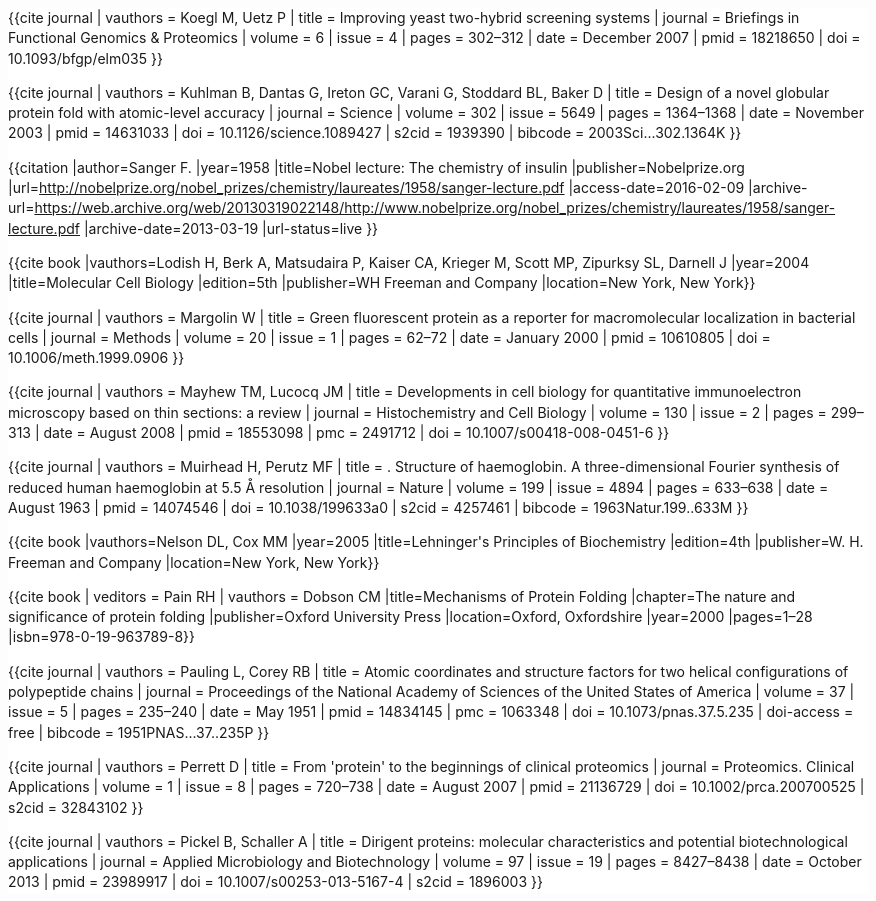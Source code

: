 <ref name=Koegl2007>{{cite journal | vauthors = Koegl M, Uetz P | title = Improving yeast two-hybrid screening systems | journal = Briefings in Functional Genomics & Proteomics | volume = 6 | issue = 4 | pages = 302–312 | date = December 2007 | pmid = 18218650 | doi = 10.1093/bfgp/elm035 }}</ref>

<ref name=Kuhlman2003>{{cite journal | vauthors = Kuhlman B, Dantas G, Ireton GC, Varani G, Stoddard BL, Baker D | title = Design of a novel globular protein fold with atomic-level accuracy | journal = Science | volume = 302 | issue = 5649 | pages = 1364–1368 | date = November 2003 | pmid = 14631033 | doi = 10.1126/science.1089427 | s2cid = 1939390 | bibcode = 2003Sci...302.1364K }}</ref>

<ref name="Lecture 1958">{{citation |author=Sanger F. |year=1958 |title=Nobel lecture: The chemistry of insulin |publisher=Nobelprize.org |url=http://nobelprize.org/nobel_prizes/chemistry/laureates/1958/sanger-lecture.pdf |access-date=2016-02-09 |archive-url=https://web.archive.org/web/20130319022148/http://www.nobelprize.org/nobel_prizes/chemistry/laureates/1958/sanger-lecture.pdf |archive-date=2013-03-19 |url-status=live }}</ref>

<ref name=Lodish2004>{{cite book |vauthors=Lodish H, Berk A, Matsudaira P, Kaiser CA, Krieger M, Scott MP, Zipurksy SL, Darnell J |year=2004 |title=Molecular Cell Biology |edition=5th |publisher=WH Freeman and Company |location=New York, New York}}</ref>

<ref name=Margolin2000>{{cite journal | vauthors = Margolin W | title = Green fluorescent protein as a reporter for macromolecular localization in bacterial cells | journal = Methods | volume = 20 | issue = 1 | pages = 62–72 | date = January 2000 | pmid = 10610805 | doi = 10.1006/meth.1999.0906 }}</ref>

<ref name=Mayhew2008>{{cite journal | vauthors = Mayhew TM, Lucocq JM | title = Developments in cell biology for quantitative immunoelectron microscopy based on thin sections: a review | journal = Histochemistry and Cell Biology | volume = 130 | issue = 2 | pages = 299–313 | date = August 2008 | pmid = 18553098 | pmc = 2491712 | doi = 10.1007/s00418-008-0451-6 }}</ref>

<ref name=Muirhead1963>{{cite journal | vauthors = Muirhead H, Perutz MF | title = . Structure of haemoglobin. A three-dimensional Fourier synthesis of reduced human haemoglobin at 5.5 Å resolution | journal = Nature | volume = 199 | issue = 4894 | pages = 633–638 | date = August 1963 | pmid = 14074546 | doi = 10.1038/199633a0 | s2cid = 4257461 | bibcode = 1963Natur.199..633M }}</ref>

<ref name=Nelson2005>{{cite book |vauthors=Nelson DL, Cox MM |year=2005 |title=Lehninger's Principles of Biochemistry |edition=4th |publisher=W. H. Freeman and Company |location=New York, New York}}</ref>

<ref name=Pain2000>{{cite book | veditors = Pain RH | vauthors = Dobson CM |title=Mechanisms of Protein Folding |chapter=The nature and significance of protein folding |publisher=Oxford University Press |location=Oxford, Oxfordshire |year=2000 |pages=1–28 |isbn=978-0-19-963789-8}}</ref>

<ref name=Pauling1951>{{cite journal | vauthors = Pauling L, Corey RB | title = Atomic coordinates and structure factors for two helical configurations of polypeptide chains | journal = Proceedings of the National Academy of Sciences of the United States of America | volume = 37 | issue = 5 | pages = 235–240 | date = May 1951 | pmid = 14834145 | pmc = 1063348 | doi = 10.1073/pnas.37.5.235 | doi-access = free | bibcode = 1951PNAS...37..235P }}</ref>

<ref name=Perrett2007>{{cite journal | vauthors = Perrett D | title = From 'protein' to the beginnings of clinical proteomics | journal = Proteomics. Clinical Applications | volume = 1 | issue = 8 | pages = 720–738 | date = August 2007 | pmid = 21136729 | doi = 10.1002/prca.200700525 | s2cid = 32843102 }}</ref>

<ref name="Pickel 2013">{{cite journal | vauthors = Pickel B, Schaller A | title = Dirigent proteins: molecular characteristics and potential biotechnological applications | journal = Applied Microbiology and Biotechnology | volume = 97 | issue = 19 | pages = 8427–8438 | date = October 2013 | pmid = 23989917 | doi = 10.1007/s00253-013-5167-4 | s2cid = 1896003 }}</ref>
